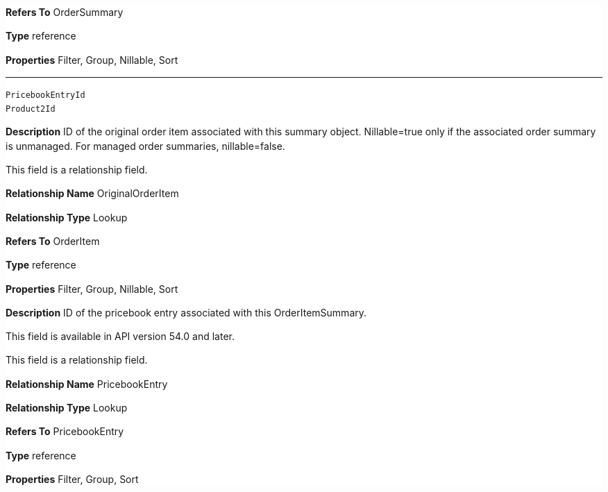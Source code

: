 **Refers To**
OrderSummary

**Type**
reference

**Properties**
Filter, Group, Nillable, Sort


-----

```
PricebookEntryId
Product2Id

```

**Description**
ID of the original order item associated with this summary object. Nillable=true only if the
associated order summary is unmanaged. For managed order summaries, nillable=false.

This field is a relationship field.

**Relationship Name**
OriginalOrderItem

**Relationship Type**
Lookup

**Refers To**
OrderItem

**Type**
reference

**Properties**
Filter, Group, Nillable, Sort

**Description**
ID of the pricebook entry associated with this OrderItemSummary.

This field is available in API version 54.0 and later.

This field is a relationship field.

**Relationship Name**
PricebookEntry

**Relationship Type**
Lookup

**Refers To**
PricebookEntry

**Type**
reference

**Properties**
Filter, Group, Sort
